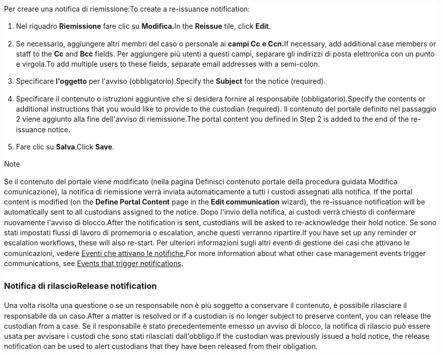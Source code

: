 <span data-ttu-id="a011c-151">Per creare una notifica di riemissione:</span><span class="sxs-lookup"><span data-stu-id="a011c-151">To create a re-issuance notification:</span></span>

1. <span data-ttu-id="a011c-152">Nel riquadro **Riemissione** fare clic su **Modifica.**</span><span class="sxs-lookup"><span data-stu-id="a011c-152">In the **Reissue** tile, click **Edit**.</span></span>

2. <span data-ttu-id="a011c-153">Se necessario, aggiungere altri membri del caso o personale ai **campi Cc** **e Ccn.**</span><span class="sxs-lookup"><span data-stu-id="a011c-153">If necessary, add additional case members or staff to the **Cc** and **Bcc** fields.</span></span> <span data-ttu-id="a011c-154">Per aggiungere più utenti a questi campi, separare gli indirizzi di posta elettronica con un punto e virgola.</span><span class="sxs-lookup"><span data-stu-id="a011c-154">To add multiple users to these fields, separate email addresses with a semi-colon.</span></span>

3. <span data-ttu-id="a011c-155">Specificare **l'oggetto** per l'avviso (obbligatorio).</span><span class="sxs-lookup"><span data-stu-id="a011c-155">Specify the **Subject** for the notice (required).</span></span>

4. <span data-ttu-id="a011c-156">Specificare il contenuto o istruzioni aggiuntive che si desidera fornire al responsabile (obbligatorio).</span><span class="sxs-lookup"><span data-stu-id="a011c-156">Specify the contents or additional instructions that you would like to provide to the custodian (required).</span></span> <span data-ttu-id="a011c-157">Il contenuto del portale definito nel passaggio 2 viene aggiunto alla fine dell'avviso di riemissione.</span><span class="sxs-lookup"><span data-stu-id="a011c-157">The portal content you defined in Step 2 is added to the end of the re-issuance notice.</span></span>

5. <span data-ttu-id="a011c-158">Fare clic su **Salva**.</span><span class="sxs-lookup"><span data-stu-id="a011c-158">Click **Save**.</span></span>

> [!NOTE]
> <span data-ttu-id="a011c-159">Se il contenuto del portale  viene modificato (nella pagina Definisci contenuto portale della procedura guidata Modifica comunicazione), la notifica di riemissione verrà inviata automaticamente a tutti i custodi assegnati alla notifica. </span><span class="sxs-lookup"><span data-stu-id="a011c-159">If the portal content is modified (on the **Define Portal Content** page in the **Edit communication** wizard), the re-issuance notification will be automatically sent to all custodians assigned to the notice.</span></span> <span data-ttu-id="a011c-160">Dopo l'invio della notifica, ai custodi verrà chiesto di confermare nuovamente l'avviso di blocco.</span><span class="sxs-lookup"><span data-stu-id="a011c-160">After the notification is sent, custodians will be asked to re-acknowledge their hold notice.</span></span> <span data-ttu-id="a011c-161">Se sono stati impostati flussi di lavoro di promemoria o escalation, anche questi verranno ripartire.</span><span class="sxs-lookup"><span data-stu-id="a011c-161">If you have set up any reminder or escalation workflows, these will also re-start.</span></span> <span data-ttu-id="a011c-162">Per ulteriori informazioni sugli altri eventi di gestione dei casi che attivano le comunicazioni, vedere [Eventi che attivano le notifiche.](#events-that-trigger-notifications)</span><span class="sxs-lookup"><span data-stu-id="a011c-162">For more information about what other case management events trigger communications, see [Events that trigger notifications](#events-that-trigger-notifications).</span></span>

### <a name="release-notification"></a><span data-ttu-id="a011c-163">Notifica di rilascio</span><span class="sxs-lookup"><span data-stu-id="a011c-163">Release notification</span></span>

<span data-ttu-id="a011c-164">Una volta risolta una questione o se un responsabile non è più soggetto a conservare il contenuto, è possibile rilasciare il responsabile da un caso.</span><span class="sxs-lookup"><span data-stu-id="a011c-164">After a matter is resolved or if a custodian is no longer subject to preserve content, you can release the custodian from a case.</span></span> <span data-ttu-id="a011c-165">Se il responsabile è stato precedentemente emesso un avviso di blocco, la notifica di rilascio può essere usata per avvisare i custodi che sono stati rilasciati dall'obbligo.</span><span class="sxs-lookup"><span data-stu-id="a011c-165">If the custodian was previously issued a hold notice, the release notification can be used to alert custodians that they have been released from their obligation.</span></span>

